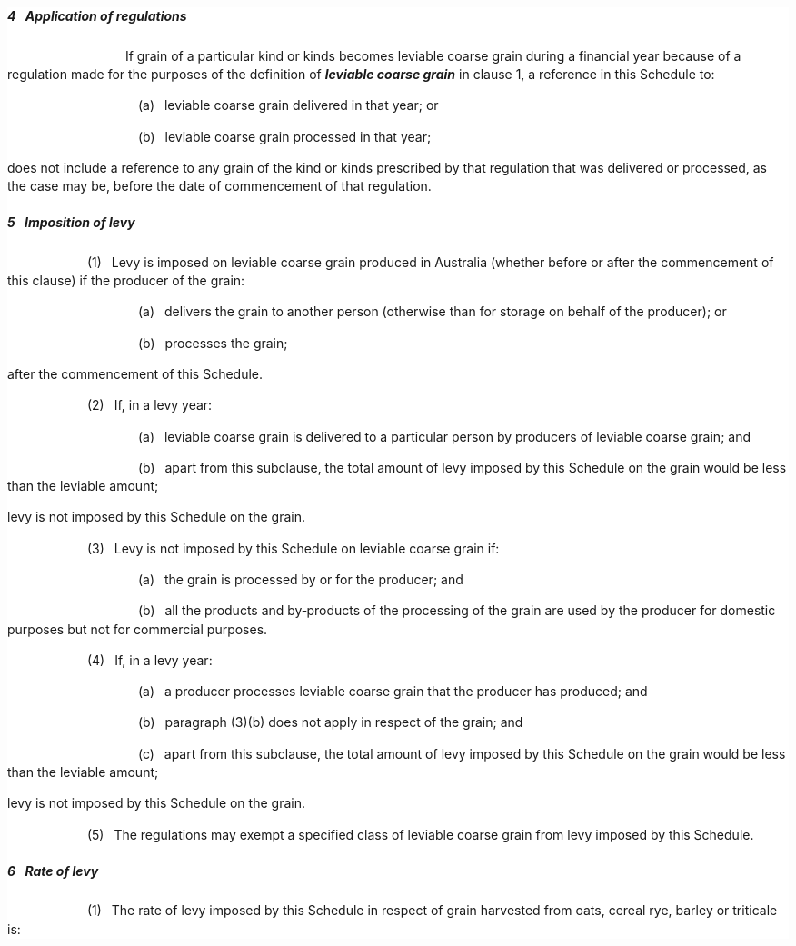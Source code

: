##### <a id="4"></a>4  Application of regulations

                   If grain of a particular kind or kinds becomes leviable coarse grain during a financial year because of a regulation made for the purposes of the definition of **_leviable coarse grain_** in clause 1, a reference in this Schedule to:

                     (a)  leviable coarse grain delivered in that year; or

                     (b)  leviable coarse grain processed in that year;

does not include a reference to any grain of the kind or kinds prescribed by that regulation that was delivered or processed, as the case may be, before the date of commencement of that regulation.

##### <a id="5"></a>5  Imposition of levy

             (1)  Levy is imposed on leviable coarse grain produced in Australia (whether before or after the commencement of this clause) if the producer of the grain:

                     (a)  delivers the grain to another person (otherwise than for storage on behalf of the producer); or

                     (b)  processes the grain;

after the commencement of this Schedule.

             (2)  If, in a levy year:

                     (a)  leviable coarse grain is delivered to a particular person by producers of leviable coarse grain; and

                     (b)  apart from this subclause, the total amount of levy imposed by this Schedule on the grain would be less than the leviable amount;

levy is not imposed by this Schedule on the grain.

             (3)  Levy is not imposed by this Schedule on leviable coarse grain if:

                     (a)  the grain is processed by or for the producer; and

                     (b)  all the products and by‑products of the processing of the grain are used by the producer for domestic purposes but not for commercial purposes.

             (4)  If, in a levy year:

                     (a)  a producer processes leviable coarse grain that the producer has produced; and

                     (b)  paragraph (3)(b) does not apply in respect of the grain; and

                     (c)  apart from this subclause, the total amount of levy imposed by this Schedule on the grain would be less than the leviable amount;

levy is not imposed by this Schedule on the grain.

             (5)  The regulations may exempt a specified class of leviable coarse grain from levy imposed by this Schedule.

##### <a id="6"></a>6  Rate of levy

             (1)  The rate of levy imposed by this Schedule in respect of grain harvested from oats, cereal rye, barley or triticale is:
